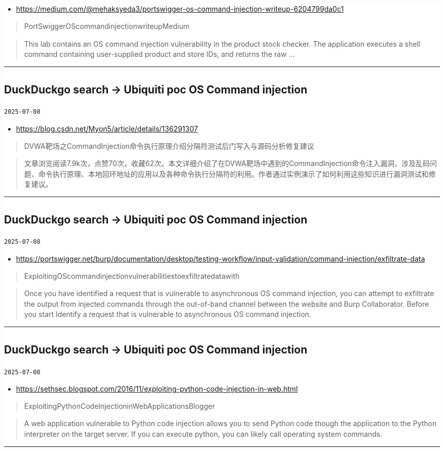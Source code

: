 * https://medium.com/@mehaksyeda3/portswigger-os-command-injection-writeup-6204799da0c1

<blockquote>
 PortSwiggerOScommandinjectionwriteupMedium
</blockquote>
<blockquote>
This lab contains an OS command injection vulnerability in the product stock checker. The application executes a shell command containing user-supplied product and store IDs, and returns the raw ...
</blockquote>

---

## DuckDuckgo search -> Ubiquiti poc OS Command injection
`2025-07-08`

* https://blog.csdn.net/Myon5/article/details/136291307

<blockquote>
 DVWA靶场之CommandInjection命令执行原理介绍分隔符测试后门写入与源码分析修复建议
</blockquote>
<blockquote>
文章浏览阅读7.9k次，点赞70次，收藏62次。本文详细介绍了在DVWA靶场中遇到的CommandInjection命令注入漏洞，涉及乱码问题、命令执行原理、本地回环地址的应用以及各种命令执行分隔符的利用。作者通过实例演示了如何利用这些知识进行漏洞测试和修复建议。
</blockquote>

---

## DuckDuckgo search -> Ubiquiti poc OS Command injection
`2025-07-08`

* https://portswigger.net/burp/documentation/desktop/testing-workflow/input-validation/command-injection/exfiltrate-data

<blockquote>
 ExploitingOScommandinjectionvulnerabilitiestoexfiltratedatawith
</blockquote>
<blockquote>
Once you have identified a request that is vulnerable to asynchronous OS command injection, you can attempt to exfiltrate the output from injected commands through the out-of-band channel between the website and Burp Collaborator. Before you start Identify a request that is vulnerable to asynchronous OS command injection.
</blockquote>

---

## DuckDuckgo search -> Ubiquiti poc OS Command injection
`2025-07-08`

* https://sethsec.blogspot.com/2016/11/exploiting-python-code-injection-in-web.html

<blockquote>
 ExploitingPythonCodeInjectioninWebApplicationsBlogger
</blockquote>
<blockquote>
A web application vulnerable to Python code injection allows you to send Python code though the application to the Python interpreter on the target server. If you can execute python, you can likely call operating system commands.
</blockquote>

---